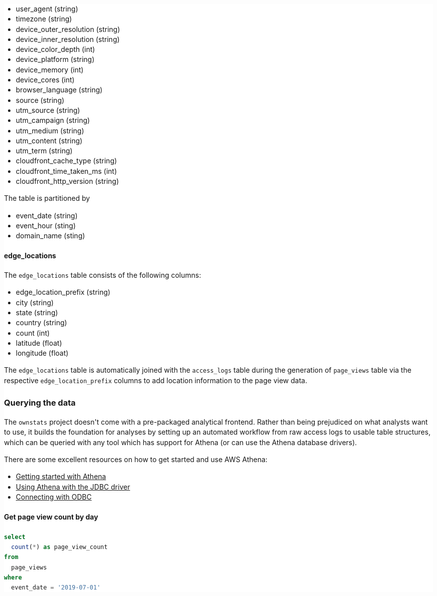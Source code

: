 * user_agent (string)
* timezone (string)
* device_outer_resolution (string)
* device_inner_resolution (string)
* device_color_depth (int)
* device_platform (string)
* device_memory (int)
* device_cores (int)
* browser_language (string)
* source (string)
* utm_source (string)
* utm_campaign (string)
* utm_medium (string)
* utm_content (string)
* utm_term (string)
* cloudfront_cache_type (string)
* cloudfront_time_taken_ms (int)
* cloudfront_http_version (string)

The table is partitioned by

* event_date (string)
* event_hour (sting)
* domain_name (sting)

#### edge_locations
The `edge_locations` table consists of the following columns:

* edge_location_prefix (string)
* city (string)
* state (string)
* country (string)
* count (int)
* latitude (float)
* longitude (float)

The `edge_locations` table is automatically joined with the `access_logs` table during the generation of `page_views` table via the respective `edge_location_prefix` columns to add location information to the page view data.

### Querying the data
The `ownstats` project doesn't come with a pre-packaged analytical frontend. Rather than being prejudiced on what analysts want to use, it builds the foundation for analyses by setting up an automated workflow from raw access logs to usable table structures, which can be queried with any tool which has support for Athena (or can use the Athena database drivers).

There are some excellent resources on how to get started and use AWS Athena:

* [Getting started with Athena](https://docs.aws.amazon.com/athena/latest/ug/getting-started.html)
* [Using Athena with the JDBC driver](https://docs.aws.amazon.com/athena/latest/ug/connect-with-jdbc.html)
* [Connecting with ODBC](https://docs.aws.amazon.com/athena/latest/ug/connect-with-odbc.html)

#### Get page view count by day
```sql
select
  count(*) as page_view_count
from
  page_views
where
  event_date = '2019-07-01'
```
